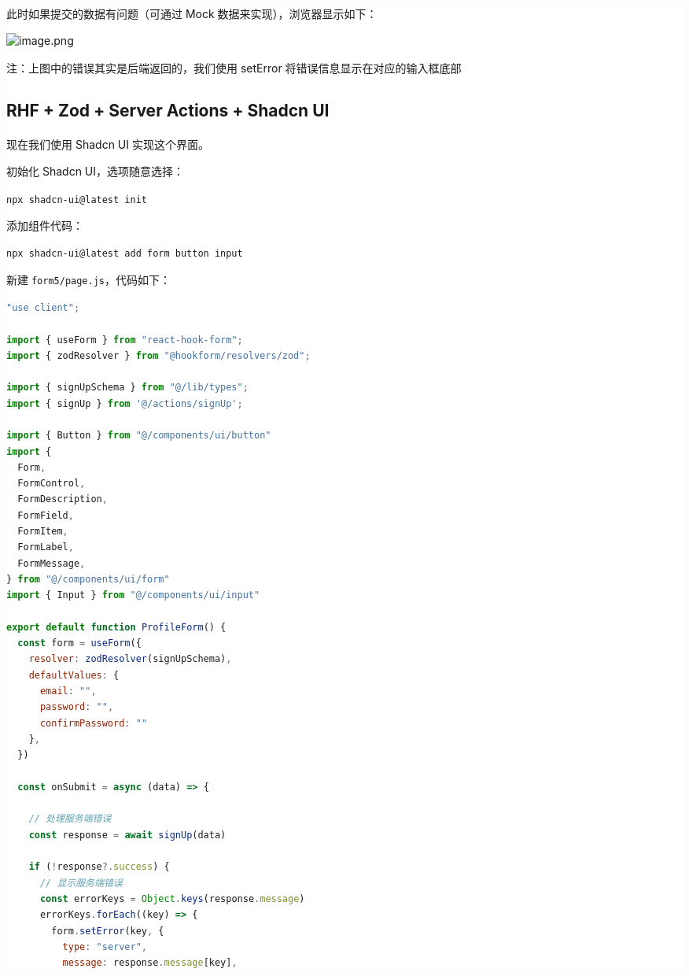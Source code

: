 此时如果提交的数据有问题（可通过 Mock 数据来实现），浏览器显示如下：

![image.png](https://p3-juejin.byteimg.com/tos-cn-i-k3u1fbpfcp/f03ca3581a8d4f16925cad0a4ecaab84~tplv-k3u1fbpfcp-jj-mark:1600:0:0:0:q75.jpg#?w=1696&h=1042&s=120389&e=png&b=ffffff)

注：上图中的错误其实是后端返回的，我们使用 setError 将错误信息显示在对应的输入框底部

## RHF + Zod + Server Actions + Shadcn UI

现在我们使用 Shadcn UI 实现这个界面。

初始化 Shadcn UI，选项随意选择：

```bash
npx shadcn-ui@latest init
```

添加组件代码：

```bash
npx shadcn-ui@latest add form button input
```

新建 `form5/page.js`，代码如下：

```jsx
"use client";

import { useForm } from "react-hook-form";
import { zodResolver } from "@hookform/resolvers/zod";

import { signUpSchema } from "@/lib/types";
import { signUp } from '@/actions/signUp';

import { Button } from "@/components/ui/button"
import {
  Form,
  FormControl,
  FormDescription,
  FormField,
  FormItem,
  FormLabel,
  FormMessage,
} from "@/components/ui/form"
import { Input } from "@/components/ui/input"

export default function ProfileForm() {
  const form = useForm({
    resolver: zodResolver(signUpSchema),
    defaultValues: {
      email: "",
      password: "",
      confirmPassword: ""
    },
  })

  const onSubmit = async (data) => {

    // 处理服务端错误
    const response = await signUp(data)

    if (!response?.success) {
      // 显示服务端错误
      const errorKeys = Object.keys(response.message)
      errorKeys.forEach((key) => {
        form.setError(key, {
          type: "server",
          message: response.message[key],
```